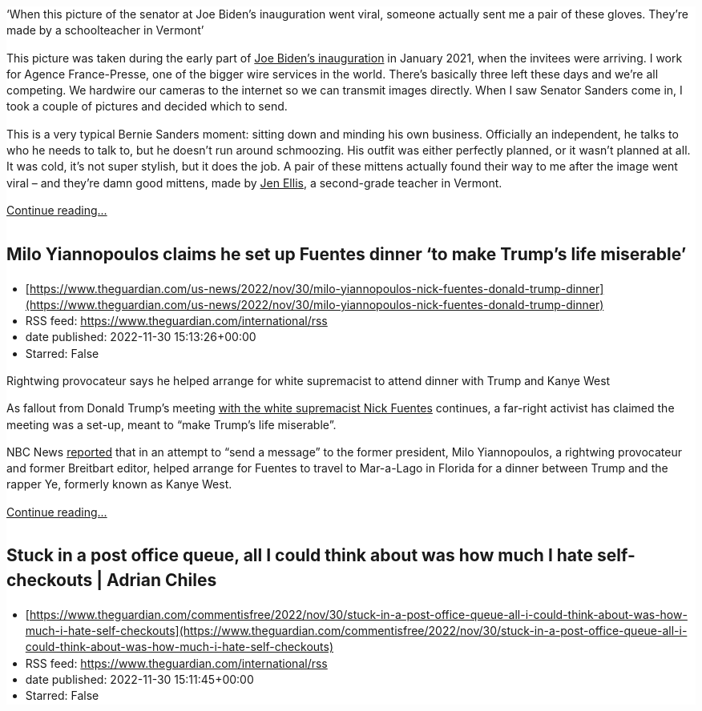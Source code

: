 <p>‘When this picture of the senator at Joe Biden’s inauguration went viral, someone actually sent me a pair of these gloves. They’re made by a schoolteacher in Vermont’</p><p>This picture was taken during the early part of <a href="https://www.theguardian.com/us-news/gallery/2021/jan/20/joe-biden-inauguration-46th-president-united-states-in-pictures">Joe Biden’s inauguration</a> in January 2021, when the invitees were arriving. I work for Agence France-Presse, one of the bigger wire services in the world. There’s basically three left these days and we’re all competing. We hardwire our cameras to the internet so we can transmit images directly. When I saw Senator Sanders come in, I took a couple of pictures and decided which to send.</p><p>This is a very typical Bernie Sanders moment: sitting down and minding his own business. Officially an independent, he talks to who he needs to talk to, but he doesn’t run around schmoozing. His outfit was either perfectly planned, or it wasn’t planned at all. It was cold, it’s not super stylish, but it does the job. A pair of these mittens actually found their way to me after the image went viral – and they’re damn good mittens, made by <a href="https://berniesmittenmaker.com/">Jen Ellis</a>, a second-grade teacher in Vermont.</p> <a href="https://www.theguardian.com/artanddesign/2022/nov/30/bernie-sanders-mittens-viral-biden-inaugu-brendan-smialowskis-best-photograph">Continue reading...</a>

## Milo Yiannopoulos claims he set up Fuentes dinner ‘to make Trump’s life miserable’
 - [https://www.theguardian.com/us-news/2022/nov/30/milo-yiannopoulos-nick-fuentes-donald-trump-dinner](https://www.theguardian.com/us-news/2022/nov/30/milo-yiannopoulos-nick-fuentes-donald-trump-dinner)
 - RSS feed: https://www.theguardian.com/international/rss
 - date published: 2022-11-30 15:13:26+00:00
 - Starred: False

<p>Rightwing provocateur says he helped arrange for white supremacist to attend dinner with Trump and Kanye West</p><p>As fallout from Donald Trump’s meeting <a href="https://www.theguardian.com/us-news/2022/nov/25/trump-nick-fuentes-kanye-west">with the white supremacist Nick Fuentes</a> continues, a far-right activist has claimed the meeting was a set-up, meant to “make Trump’s life miserable”.</p><p>NBC News <a href="https://www.nbcnews.com/politics/donald-trump/story-trumps-explosive-dinner-ye-nick-fuentes-rcna59010">reported</a> that in an attempt to “send a message” to the former president, Milo Yiannopoulos, a rightwing provocateur and former Breitbart editor, helped arrange for Fuentes to travel to Mar-a-Lago in Florida for a dinner between Trump and the rapper Ye, formerly known as Kanye West.</p> <a href="https://www.theguardian.com/us-news/2022/nov/30/milo-yiannopoulos-nick-fuentes-donald-trump-dinner">Continue reading...</a>

## Stuck in a post office queue, all I could think about was how much I hate self-checkouts | Adrian Chiles
 - [https://www.theguardian.com/commentisfree/2022/nov/30/stuck-in-a-post-office-queue-all-i-could-think-about-was-how-much-i-hate-self-checkouts](https://www.theguardian.com/commentisfree/2022/nov/30/stuck-in-a-post-office-queue-all-i-could-think-about-was-how-much-i-hate-self-checkouts)
 - RSS feed: https://www.theguardian.com/international/rss
 - date published: 2022-11-30 15:11:45+00:00
 - Starred: False
